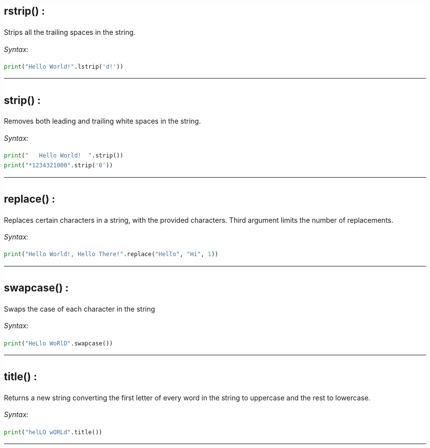 
## **rstrip() :**

Strips all the trailing spaces in the string.

*Syntax:*

```python
print("Hello World!".lstrip('d!'))
```

___


## **strip() :**

Removes both leading and trailing white spaces in the string.

*Syntax:*

```python
print("   Hello World!  ".strip())
print("*1234321000".strip('0'))
```

___

## **replace() :**

Replaces certain characters in a string, with the provided characters.
Third argument limits the number of replacements.

*Syntax:*

```python
print("Hello World!, Hello There!".replace("Hello", "Hi", 1))
```
___

## **swapcase() :**

Swaps the case of each character in the string

*Syntax:*

```python
print("HeLlo WoRlD".swapcase())
```
___

## **title() :**

Returns a new string converting the first letter of every word in the string to uppercase and the rest to lowercase.

*Syntax:*

```python
print("helLO wORLd".title())
```

___